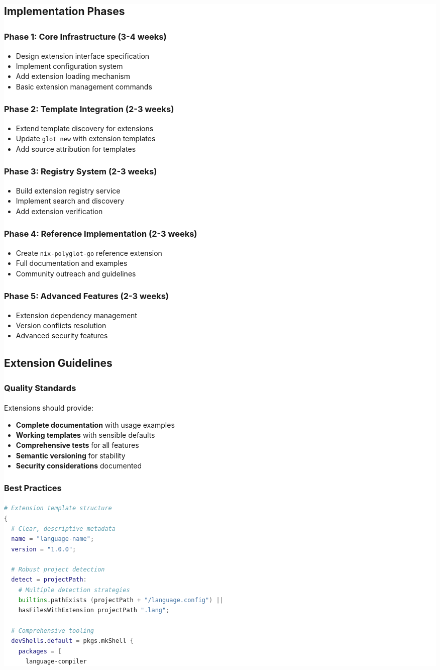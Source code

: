 ## Implementation Phases

### Phase 1: Core Infrastructure (3-4 weeks)

- Design extension interface specification
- Implement configuration system
- Add extension loading mechanism
- Basic extension management commands

### Phase 2: Template Integration (2-3 weeks)

- Extend template discovery for extensions
- Update `glot new` with extension templates
- Add source attribution for templates

### Phase 3: Registry System (2-3 weeks)

- Build extension registry service
- Implement search and discovery
- Add extension verification

### Phase 4: Reference Implementation (2-3 weeks)

- Create `nix-polyglot-go` reference extension
- Full documentation and examples
- Community outreach and guidelines

### Phase 5: Advanced Features (2-3 weeks)

- Extension dependency management
- Version conflicts resolution
- Advanced security features

## Extension Guidelines

### Quality Standards

Extensions should provide:

- **Complete documentation** with usage examples
- **Working templates** with sensible defaults
- **Comprehensive tests** for all features
- **Semantic versioning** for stability
- **Security considerations** documented

### Best Practices

```nix
# Extension template structure
{
  # Clear, descriptive metadata
  name = "language-name";
  version = "1.0.0";

  # Robust project detection
  detect = projectPath:
    # Multiple detection strategies
    builtins.pathExists (projectPath + "/language.config") ||
    hasFilesWithExtension projectPath ".lang";

  # Comprehensive tooling
  devShells.default = pkgs.mkShell {
    packages = [
      language-compiler
```